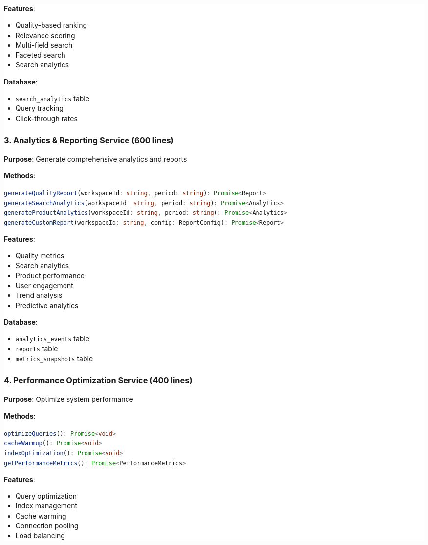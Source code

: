 **Features**:
- Quality-based ranking
- Relevance scoring
- Multi-field search
- Faceted search
- Search analytics

**Database**:
- `search_analytics` table
- Query tracking
- Click-through rates

### 3. Analytics & Reporting Service (600 lines)

**Purpose**: Generate comprehensive analytics and reports

**Methods**:
```typescript
generateQualityReport(workspaceId: string, period: string): Promise<Report>
generateSearchAnalytics(workspaceId: string, period: string): Promise<Analytics>
generateProductAnalytics(workspaceId: string, period: string): Promise<Analytics>
generateCustomReport(workspaceId: string, config: ReportConfig): Promise<Report>
```

**Features**:
- Quality metrics
- Search analytics
- Product performance
- User engagement
- Trend analysis
- Predictive analytics

**Database**:
- `analytics_events` table
- `reports` table
- `metrics_snapshots` table

### 4. Performance Optimization Service (400 lines)

**Purpose**: Optimize system performance

**Methods**:
```typescript
optimizeQueries(): Promise<void>
cacheWarmup(): Promise<void>
indexOptimization(): Promise<void>
getPerformanceMetrics(): Promise<PerformanceMetrics>
```

**Features**:
- Query optimization
- Index management
- Cache warming
- Connection pooling
- Load balancing
